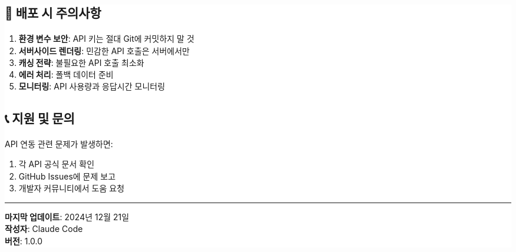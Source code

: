 ## 🚀 배포 시 주의사항

1. **환경 변수 보안**: API 키는 절대 Git에 커밋하지 말 것
2. **서버사이드 렌더링**: 민감한 API 호출은 서버에서만
3. **캐싱 전략**: 불필요한 API 호출 최소화
4. **에러 처리**: 폴백 데이터 준비
5. **모니터링**: API 사용량과 응답시간 모니터링

## 📞 지원 및 문의

API 연동 관련 문제가 발생하면:
1. 각 API 공식 문서 확인
2. GitHub Issues에 문제 보고
3. 개발자 커뮤니티에서 도움 요청

---

**마지막 업데이트**: 2024년 12월 21일  
**작성자**: Claude Code  
**버전**: 1.0.0